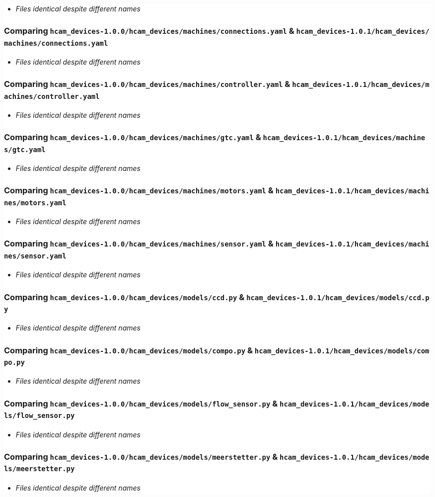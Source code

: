  * *Files identical despite different names*

### Comparing `hcam_devices-1.0.0/hcam_devices/machines/connections.yaml` & `hcam_devices-1.0.1/hcam_devices/machines/connections.yaml`

 * *Files identical despite different names*

### Comparing `hcam_devices-1.0.0/hcam_devices/machines/controller.yaml` & `hcam_devices-1.0.1/hcam_devices/machines/controller.yaml`

 * *Files identical despite different names*

### Comparing `hcam_devices-1.0.0/hcam_devices/machines/gtc.yaml` & `hcam_devices-1.0.1/hcam_devices/machines/gtc.yaml`

 * *Files identical despite different names*

### Comparing `hcam_devices-1.0.0/hcam_devices/machines/motors.yaml` & `hcam_devices-1.0.1/hcam_devices/machines/motors.yaml`

 * *Files identical despite different names*

### Comparing `hcam_devices-1.0.0/hcam_devices/machines/sensor.yaml` & `hcam_devices-1.0.1/hcam_devices/machines/sensor.yaml`

 * *Files identical despite different names*

### Comparing `hcam_devices-1.0.0/hcam_devices/models/ccd.py` & `hcam_devices-1.0.1/hcam_devices/models/ccd.py`

 * *Files identical despite different names*

### Comparing `hcam_devices-1.0.0/hcam_devices/models/compo.py` & `hcam_devices-1.0.1/hcam_devices/models/compo.py`

 * *Files identical despite different names*

### Comparing `hcam_devices-1.0.0/hcam_devices/models/flow_sensor.py` & `hcam_devices-1.0.1/hcam_devices/models/flow_sensor.py`

 * *Files identical despite different names*

### Comparing `hcam_devices-1.0.0/hcam_devices/models/meerstetter.py` & `hcam_devices-1.0.1/hcam_devices/models/meerstetter.py`

 * *Files identical despite different names*
